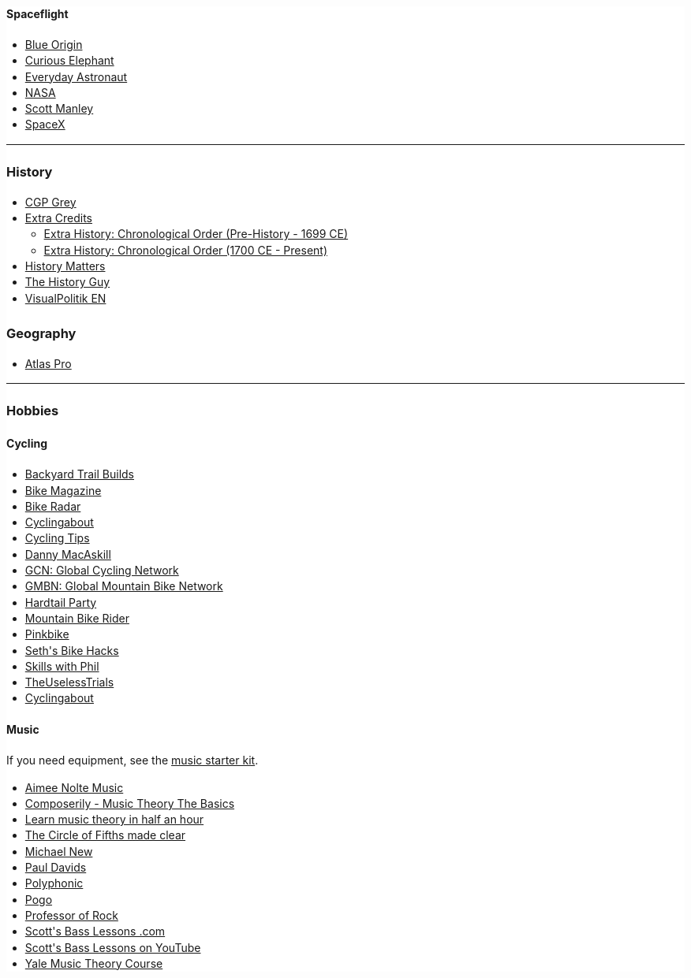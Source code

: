 #### Spaceflight
- [Blue Origin](https://www.youtube.com/channel/UCVxTHEKKLxNjGcvVaZindlg)
- [Curious Elephant](https://www.youtube.com/channel/UCZUlf2TKB8vATuo5-s1N-5Q)
- [Everyday Astronaut](https://www.youtube.com/channel/UC6uKrU_WqJ1R2HMTY3LIx5Q)
- [NASA](https://www.youtube.com/user/NASAtelevision)
- [Scott Manley](https://www.youtube.com/channel/UCxzC4EngIsMrPmbm6Nxvb-A)
- [SpaceX](https://www.youtube.com/user/spacexchannel)

---

### History
- [CGP Grey](https://www.youtube.com/channel/UC2C_jShtL725hvbm1arSV9w)
- [Extra Credits](https://www.youtube.com/channel/UCCODtTcd5M1JavPCOr_Uydg)
  - [Extra History: Chronological Order (Pre-History - 1699 CE)](https://www.youtube.com/playlist?list=PLhyKYa0YJ_5BuNVhOt8Ls82Cr20yo6Y_p)
  - [Extra History: Chronological Order (1700 CE - Present)](https://www.youtube.com/playlist?list=PLhyKYa0YJ_5BNTUc1fwlXFuodoGo_u6TH)
- [History Matters](https://www.youtube.com/channel/UC22BdTgxefuvUivrjesETjg)
- [The History Guy](https://www.youtube.com/channel/UC4sEmXUuWIFlxRIFBRV6VXQ)
- [VisualPolitik EN](https://www.youtube.com/channel/UCT3v6vL2H5HK4loLMc8pmCw)

### Geography
- [Atlas Pro](https://www.youtube.com/channel/UCz1oFxMrgrQ82-276UCOU9w)

---

### Hobbies

#### Cycling
- [Backyard Trail Builds](https://www.youtube.com/channel/UC1iGpIm2g0D8lZvhtqetHmg)
- [Bike Magazine](https://www.youtube.com/user/TheBikemag)
- [Bike Radar](https://www.youtube.com/user/bikeradar)
- [Cyclingabout](https://www.youtube.com/user/CyclingAboutOfficial)
- [Cycling Tips](https://www.youtube.com/user/wewallac)
- [Danny MacAskill](https://www.youtube.com/channel/UC9kOkY1nYc0uADWRiRH64Rw)
- [GCN: Global Cycling Network](https://www.youtube.com/user/globalcyclingnetwork)
- [GMBN: Global Mountain Bike Network](https://www.youtube.com/user/globalmtb)
- [Hardtail Party](https://www.youtube.com/channel/UCwDvZTTIQ6Qz-xfZ-QXXuSw)
- [Mountain Bike Rider](https://www.youtube.com/user/MBRmagazine)
- [Pinkbike](https://www.youtube.com/channel/UC2GIHZpQiJy-8286f4lj_cg)
- [Seth's Bike Hacks](https://www.youtube.com/channel/UCu8YylsPiu9XfaQC74Hr_Gw)
- [Skills with Phil](https://www.youtube.com/channel/UC0QuCui5pNF9k9fiNXkqn_w)
- [TheUselessTrials](https://www.youtube.com/channel/UCEi9yL4vhQlLafWRsAgAr3w)
- [Cyclingabout](https://www.youtube.com/channel/UCGamtiY212YK76rDI4IhCGg)

#### Music
If you need equipment, see the [music starter kit](https://github.com/smenjas/music-notes/blob/master/music-starter-kit.md).
- [Aimee Nolte Music](https://www.youtube.com/channel/UCZIB_p5AgVVdxgkYWHeUy-Q)
- [Composerily - Music Theory The Basics](https://youtu.be/1oL4VPyBlYw)
- [Learn music theory in half an hour](https://youtu.be/rgaTLrZGlk0)
- [The Circle of Fifths made clear](https://www.youtube.com/watch?v=_UxzDjU3-hM)
- [Michael New](https://www.youtube.com/channel/UCNBiLBQrKrnvwcVRD5fS8aA)
- [Paul Davids](https://www.youtube.com/channel/UC_Oa7Ph3v94om5OyxY1nPKg)
- [Polyphonic](https://www.youtube.com/channel/UCXkNod_JcH7PleOjwK_8rYQ)
- [Pogo](https://www.youtube.com/channel/UCn-K7GIs62ENvdQe6ZZk9-w)
- [Professor of Rock](https://www.youtube.com/channel/UCOwSCdQi9YRIVq6H2iX3qWg)
- [Scott's Bass Lessons .com](https://scottsbasslessons.com/)
- [Scott's Bass Lessons on YouTube](https://www.youtube.com/channel/UCWTj3vCqkQIsrTGSm4kM34g)
- [Yale Music Theory Course](https://www.youtube.com/playlist?list=PL9LXrs9vCXK56qtyK4qcqwHrbf0em_81r)

